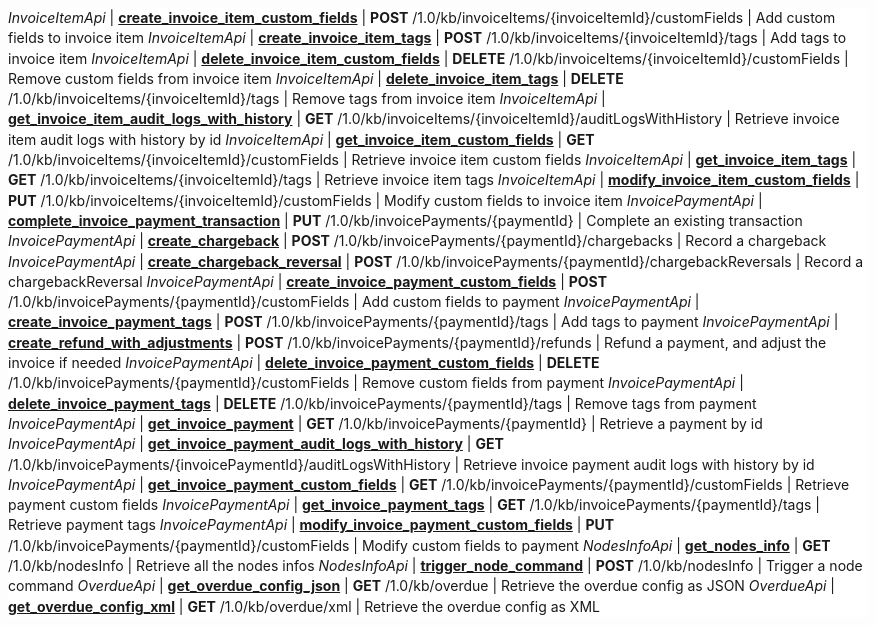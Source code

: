 *InvoiceItemApi* | [**create_invoice_item_custom_fields**](docs/InvoiceItemApi.md#create_invoice_item_custom_fields) | **POST** /1.0/kb/invoiceItems/{invoiceItemId}/customFields | Add custom fields to invoice item
*InvoiceItemApi* | [**create_invoice_item_tags**](docs/InvoiceItemApi.md#create_invoice_item_tags) | **POST** /1.0/kb/invoiceItems/{invoiceItemId}/tags | Add tags to invoice item
*InvoiceItemApi* | [**delete_invoice_item_custom_fields**](docs/InvoiceItemApi.md#delete_invoice_item_custom_fields) | **DELETE** /1.0/kb/invoiceItems/{invoiceItemId}/customFields | Remove custom fields from invoice item
*InvoiceItemApi* | [**delete_invoice_item_tags**](docs/InvoiceItemApi.md#delete_invoice_item_tags) | **DELETE** /1.0/kb/invoiceItems/{invoiceItemId}/tags | Remove tags from invoice item
*InvoiceItemApi* | [**get_invoice_item_audit_logs_with_history**](docs/InvoiceItemApi.md#get_invoice_item_audit_logs_with_history) | **GET** /1.0/kb/invoiceItems/{invoiceItemId}/auditLogsWithHistory | Retrieve invoice item audit logs with history by id
*InvoiceItemApi* | [**get_invoice_item_custom_fields**](docs/InvoiceItemApi.md#get_invoice_item_custom_fields) | **GET** /1.0/kb/invoiceItems/{invoiceItemId}/customFields | Retrieve invoice item custom fields
*InvoiceItemApi* | [**get_invoice_item_tags**](docs/InvoiceItemApi.md#get_invoice_item_tags) | **GET** /1.0/kb/invoiceItems/{invoiceItemId}/tags | Retrieve invoice item tags
*InvoiceItemApi* | [**modify_invoice_item_custom_fields**](docs/InvoiceItemApi.md#modify_invoice_item_custom_fields) | **PUT** /1.0/kb/invoiceItems/{invoiceItemId}/customFields | Modify custom fields to invoice item
*InvoicePaymentApi* | [**complete_invoice_payment_transaction**](docs/InvoicePaymentApi.md#complete_invoice_payment_transaction) | **PUT** /1.0/kb/invoicePayments/{paymentId} | Complete an existing transaction
*InvoicePaymentApi* | [**create_chargeback**](docs/InvoicePaymentApi.md#create_chargeback) | **POST** /1.0/kb/invoicePayments/{paymentId}/chargebacks | Record a chargeback
*InvoicePaymentApi* | [**create_chargeback_reversal**](docs/InvoicePaymentApi.md#create_chargeback_reversal) | **POST** /1.0/kb/invoicePayments/{paymentId}/chargebackReversals | Record a chargebackReversal
*InvoicePaymentApi* | [**create_invoice_payment_custom_fields**](docs/InvoicePaymentApi.md#create_invoice_payment_custom_fields) | **POST** /1.0/kb/invoicePayments/{paymentId}/customFields | Add custom fields to payment
*InvoicePaymentApi* | [**create_invoice_payment_tags**](docs/InvoicePaymentApi.md#create_invoice_payment_tags) | **POST** /1.0/kb/invoicePayments/{paymentId}/tags | Add tags to payment
*InvoicePaymentApi* | [**create_refund_with_adjustments**](docs/InvoicePaymentApi.md#create_refund_with_adjustments) | **POST** /1.0/kb/invoicePayments/{paymentId}/refunds | Refund a payment, and adjust the invoice if needed
*InvoicePaymentApi* | [**delete_invoice_payment_custom_fields**](docs/InvoicePaymentApi.md#delete_invoice_payment_custom_fields) | **DELETE** /1.0/kb/invoicePayments/{paymentId}/customFields | Remove custom fields from payment
*InvoicePaymentApi* | [**delete_invoice_payment_tags**](docs/InvoicePaymentApi.md#delete_invoice_payment_tags) | **DELETE** /1.0/kb/invoicePayments/{paymentId}/tags | Remove tags from payment
*InvoicePaymentApi* | [**get_invoice_payment**](docs/InvoicePaymentApi.md#get_invoice_payment) | **GET** /1.0/kb/invoicePayments/{paymentId} | Retrieve a payment by id
*InvoicePaymentApi* | [**get_invoice_payment_audit_logs_with_history**](docs/InvoicePaymentApi.md#get_invoice_payment_audit_logs_with_history) | **GET** /1.0/kb/invoicePayments/{invoicePaymentId}/auditLogsWithHistory | Retrieve invoice payment audit logs with history by id
*InvoicePaymentApi* | [**get_invoice_payment_custom_fields**](docs/InvoicePaymentApi.md#get_invoice_payment_custom_fields) | **GET** /1.0/kb/invoicePayments/{paymentId}/customFields | Retrieve payment custom fields
*InvoicePaymentApi* | [**get_invoice_payment_tags**](docs/InvoicePaymentApi.md#get_invoice_payment_tags) | **GET** /1.0/kb/invoicePayments/{paymentId}/tags | Retrieve payment tags
*InvoicePaymentApi* | [**modify_invoice_payment_custom_fields**](docs/InvoicePaymentApi.md#modify_invoice_payment_custom_fields) | **PUT** /1.0/kb/invoicePayments/{paymentId}/customFields | Modify custom fields to payment
*NodesInfoApi* | [**get_nodes_info**](docs/NodesInfoApi.md#get_nodes_info) | **GET** /1.0/kb/nodesInfo | Retrieve all the nodes infos
*NodesInfoApi* | [**trigger_node_command**](docs/NodesInfoApi.md#trigger_node_command) | **POST** /1.0/kb/nodesInfo | Trigger a node command
*OverdueApi* | [**get_overdue_config_json**](docs/OverdueApi.md#get_overdue_config_json) | **GET** /1.0/kb/overdue | Retrieve the overdue config as JSON
*OverdueApi* | [**get_overdue_config_xml**](docs/OverdueApi.md#get_overdue_config_xml) | **GET** /1.0/kb/overdue/xml | Retrieve the overdue config as XML